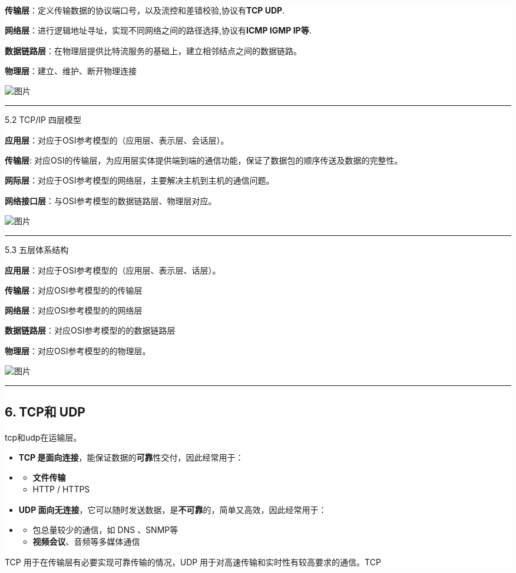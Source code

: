 **传输层**：定义传输数据的协议端口号，以及流控和差错校验,协议有**TCP UDP**.

**网络层**：进行逻辑地址寻址，实现不同网络之间的路径选择,协议有**ICMP IGMP IP等**.

**数据链路层**：在物理层提供比特流服务的基础上，建立相邻结点之间的数据链路。

**物理层**：建立、维护、断开物理连接

![图片](https://raw.githubusercontent.com/yinhuiSpace/picgoimg/main/img/202409210920006.png)

------

5.2 TCP/IP 四层模型

**应用层**：对应于OSI参考模型的（应用层、表示层、会话层）。

**传输层**: 对应OSI的传输层，为应用层实体提供端到端的通信功能，保证了数据包的顺序传送及数据的完整性。

**网际层**：对应于OSI参考模型的网络层，主要解决主机到主机的通信问题。

**网络接口层**：与OSI参考模型的数据链路层、物理层对应。

![图片](https://mmbiz.qpic.cn/mmbiz_png/e7qSbfa9dbf85nGbgeyBqys0QBiciaKMBS8bz9mfu7U0IibdaMV5Dic7eKMaukjic0J9894VDcmRMU1UPeWRU4gQjRA/640?wx_fmt=png&tp=wxpic&wxfrom=5&wx_lazy=1&wx_co=1)

------

5.3 五层体系结构

**应用层**：对应于OSI参考模型的（应用层、表示层、话层）。

**传输层**：对应OSI参考模型的的传输层

**网络层**：对应OSI参考模型的的网络层

**数据链路层**：对应OSI参考模型的的数据链路层

**物理层**：对应OSI参考模型的的物理层。

![图片](https://raw.githubusercontent.com/yinhuiSpace/picgoimg/main/img/202409210920457.png)

------



## **6. TCP和 UDP**

tcp和udp在运输层。

- **TCP 是面向连接**，能保证数据的**可靠**性交付，因此经常用于：

- - **文件传输**
  - HTTP / HTTPS

- **UDP 面向无连接**，它可以随时发送数据，是**不可靠**的，简单又高效，因此经常用于：

- - 包总量较少的通信，如 DNS 、SNMP等
  - **视频会议**、音频等多媒体通信



TCP 用于在传输层有必要实现可靠传输的情况，UDP 用于对高速传输和实时性有较高要求的通信。TCP
